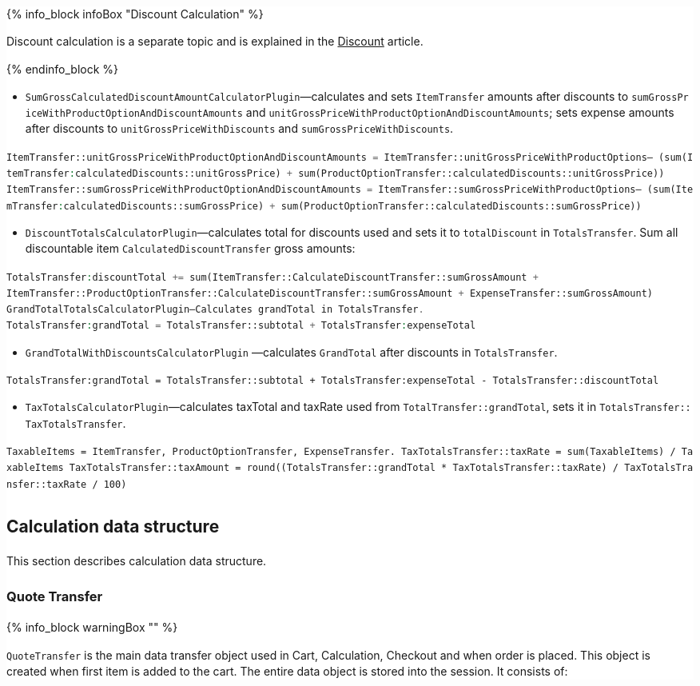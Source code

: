 {% info_block infoBox "Discount Calculation" %}


Discount calculation is a separate topic and is explained in the [Discount](https://documentation.spryker.com/docs/discount) article.

{% endinfo_block %}


* `SumGrossCalculatedDiscountAmountCalculatorPlugin`—calculates and sets `ItemTransfer` amounts after discounts to `sumGrossPriceWithProductOptionAndDiscountAmounts` and `unitGrossPriceWithProductOptionAndDiscountAmounts`; sets expense amounts after discounts to `unitGrossPriceWithDiscounts` and `sumGrossPriceWithDiscounts`.

```php
ItemTransfer::unitGrossPriceWithProductOptionAndDiscountAmounts = ItemTransfer::unitGrossPriceWithProductOptions— (sum(ItemTransfer:calculatedDiscounts::unitGrossPrice) + sum(ProductOptionTransfer::calculatedDiscounts::unitGrossPrice))
ItemTransfer::sumGrossPriceWithProductOptionAndDiscountAmounts = ItemTransfer::sumGrossPriceWithProductOptions— (sum(ItemTransfer:calculatedDiscounts::sumGrossPrice) + sum(ProductOptionTransfer::calculatedDiscounts::sumGrossPrice))
```

* `DiscountTotalsCalculatorPlugin`—calculates total for discounts used and sets it to `totalDiscount` in `TotalsTransfer`. Sum all discountable item `CalculatedDiscountTransfer` gross amounts:

```php
TotalsTransfer:discountTotal += sum(ItemTransfer::CalculateDiscountTransfer::sumGrossAmount +
ItemTransfer::ProductOptionTransfer::CalculateDiscountTransfer::sumGrossAmount + ExpenseTransfer::sumGrossAmount)
GrandTotalTotalsCalculatorPlugin—Calculates grandTotal in TotalsTransfer.
TotalsTransfer:grandTotal = TotalsTransfer::subtotal + TotalsTransfer:expenseTotal
```

* `GrandTotalWithDiscountsCalculatorPlugin` —calculates `GrandTotal` after discounts in `TotalsTransfer`.

`TotalsTransfer:grandTotal = TotalsTransfer::subtotal + TotalsTransfer:expenseTotal - TotalsTransfer::discountTotal`

* `TaxTotalsCalculatorPlugin`—calculates taxTotal and taxRate used from `TotalTransfer::grandTotal`, sets it in `TotalsTransfer::TaxTotalsTransfer`.


`TaxableItems = ItemTransfer, ProductOptionTransfer, ExpenseTransfer. TaxTotalsTransfer::taxRate = sum(TaxableItems) / TaxableItems TaxTotalsTransfer::taxAmount = round((TotalsTransfer::grandTotal * TaxTotalsTransfer::taxRate) / TaxTotalsTransfer::taxRate / 100)`

## Calculation data structure

This section describes calculation data structure.

### Quote Transfer

{% info_block warningBox "" %}

`QuoteTransfer` is the main data transfer object used in Cart, Calculation, Checkout and when order is placed. This object is created when first item is added to the cart. The entire data object is stored into the session. It consists of:
